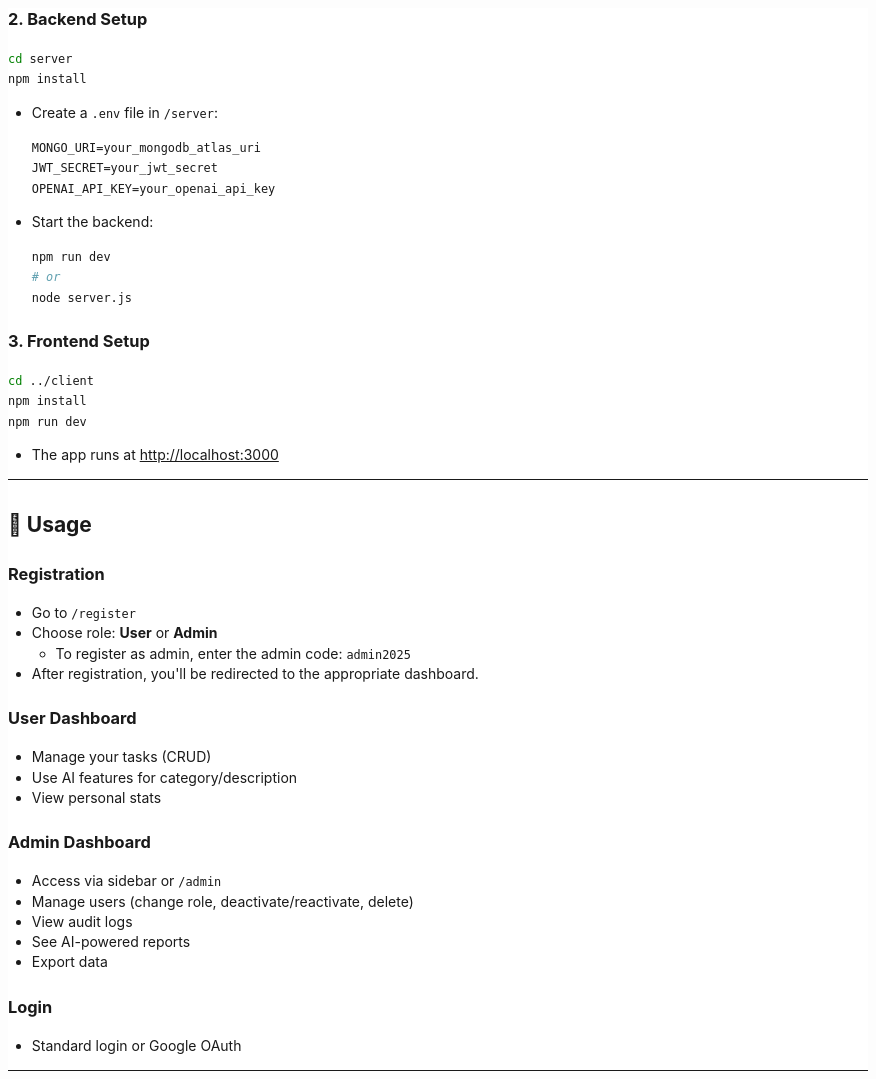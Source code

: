### **2. Backend Setup**
```bash
cd server
npm install
```
- Create a `.env` file in `/server`:
  ```
  MONGO_URI=your_mongodb_atlas_uri
  JWT_SECRET=your_jwt_secret
  OPENAI_API_KEY=your_openai_api_key
  ```
- Start the backend:
  ```bash
  npm run dev
  # or
  node server.js
  ```

### **3. Frontend Setup**
```bash
cd ../client
npm install
npm run dev
```
- The app runs at [http://localhost:3000](http://localhost:3000)

---

## 📝 Usage

### **Registration**
- Go to `/register`
- Choose role: **User** or **Admin**
  - To register as admin, enter the admin code: `admin2025`
- After registration, you'll be redirected to the appropriate dashboard.

### **User Dashboard**
- Manage your tasks (CRUD)
- Use AI features for category/description
- View personal stats

### **Admin Dashboard**
- Access via sidebar or `/admin`
- Manage users (change role, deactivate/reactivate, delete)
- View audit logs
- See AI-powered reports
- Export data

### **Login**
- Standard login or Google OAuth

---